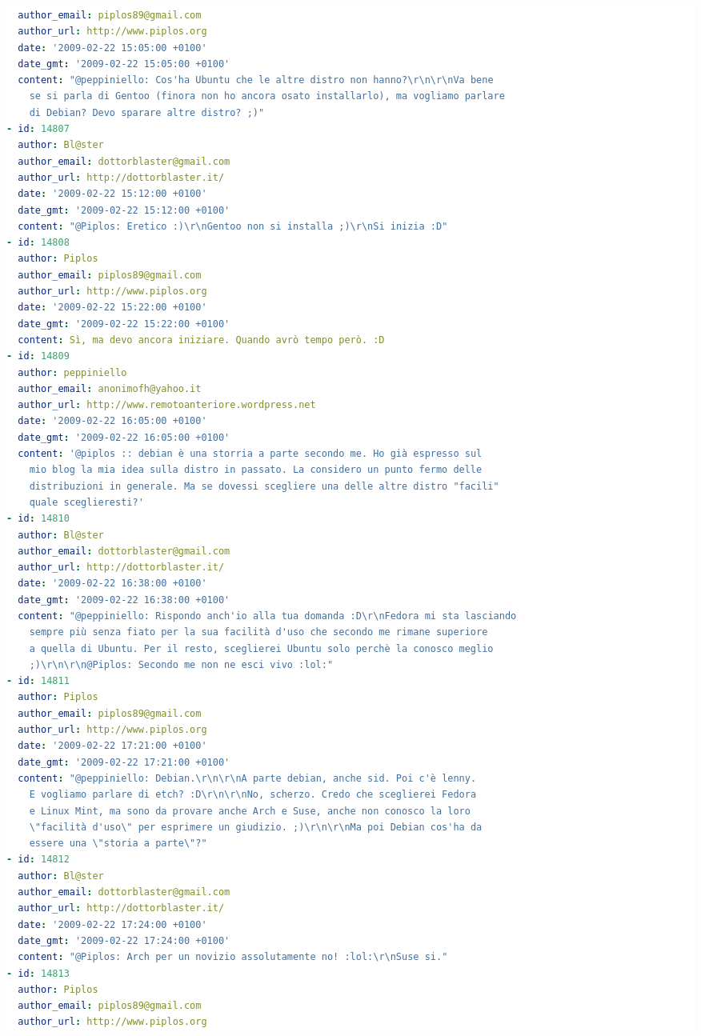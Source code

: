 ```yaml
  author_email: piplos89@gmail.com
  author_url: http://www.piplos.org
  date: '2009-02-22 15:05:00 +0100'
  date_gmt: '2009-02-22 15:05:00 +0100'
  content: "@peppiniello: Cos'ha Ubuntu che le altre distro non hanno?\r\n\r\nVa bene
    se si parla di Gentoo (finora non ho ancora osato installarlo), ma vogliamo parlare
    di Debian? Devo sparare altre distro? ;)"
- id: 14807
  author: Bl@ster
  author_email: dottorblaster@gmail.com
  author_url: http://dottorblaster.it/
  date: '2009-02-22 15:12:00 +0100'
  date_gmt: '2009-02-22 15:12:00 +0100'
  content: "@Piplos: Eretico :)\r\nGentoo non si installa ;)\r\nSi inizia :D"
- id: 14808
  author: Piplos
  author_email: piplos89@gmail.com
  author_url: http://www.piplos.org
  date: '2009-02-22 15:22:00 +0100'
  date_gmt: '2009-02-22 15:22:00 +0100'
  content: Sì, ma devo ancora iniziare. Quando avrò tempo però. :D
- id: 14809
  author: peppiniello
  author_email: anonimofh@yahoo.it
  author_url: http://www.remotoanteriore.wordpress.net
  date: '2009-02-22 16:05:00 +0100'
  date_gmt: '2009-02-22 16:05:00 +0100'
  content: '@piplos :: debian è una storria a parte secondo me. Ho già espresso sul
    mio blog la mia idea sulla distro in passato. La considero un punto fermo delle
    distribuzioni in generale. Ma se dovessi scegliere una delle altre distro "facili"
    quale sceglieresti?'
- id: 14810
  author: Bl@ster
  author_email: dottorblaster@gmail.com
  author_url: http://dottorblaster.it/
  date: '2009-02-22 16:38:00 +0100'
  date_gmt: '2009-02-22 16:38:00 +0100'
  content: "@peppiniello: Rispondo anch'io alla tua domanda :D\r\nFedora mi sta lasciando
    sempre più senza fiato per la sua facilità d'uso che secondo me rimane superiore
    a quella di Ubuntu. Per il resto, sceglierei Ubuntu solo perchè la conosco meglio
    ;)\r\n\r\n@Piplos: Secondo me non ne esci vivo :lol:"
- id: 14811
  author: Piplos
  author_email: piplos89@gmail.com
  author_url: http://www.piplos.org
  date: '2009-02-22 17:21:00 +0100'
  date_gmt: '2009-02-22 17:21:00 +0100'
  content: "@peppiniello: Debian.\r\n\r\nA parte debian, anche sid. Poi c'è lenny.
    E vogliamo parlare di etch? :D\r\n\r\nNo, scherzo. Credo che sceglierei Fedora
    e Linux Mint, ma sono da provare anche Arch e Suse, anche non conosco la loro
    \"facilità d'uso\" per esprimere un giudizio. ;)\r\n\r\nMa poi Debian cos'ha da
    essere una \"storia a parte\"?"
- id: 14812
  author: Bl@ster
  author_email: dottorblaster@gmail.com
  author_url: http://dottorblaster.it/
  date: '2009-02-22 17:24:00 +0100'
  date_gmt: '2009-02-22 17:24:00 +0100'
  content: "@Piplos: Arch per un novizio assolutamente no! :lol:\r\nSuse si."
- id: 14813
  author: Piplos
  author_email: piplos89@gmail.com
  author_url: http://www.piplos.org
```